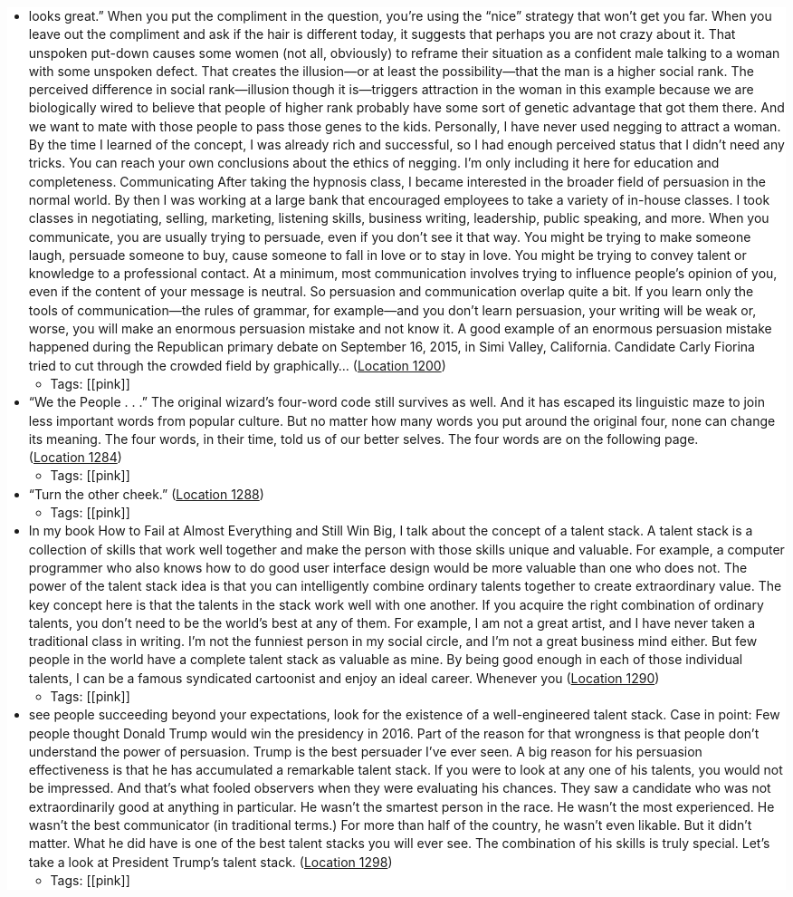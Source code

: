 - looks great.” When you put the compliment in the question, you’re using the “nice” strategy that won’t get you far. When you leave out the compliment and ask if the hair is different today, it suggests that perhaps you are not crazy about it. That unspoken put-down causes some women (not all, obviously) to reframe their situation as a confident male talking to a woman with some unspoken defect. That creates the illusion—or at least the possibility—that the man is a higher social rank. The perceived difference in social rank—illusion though it is—triggers attraction in the woman in this example because we are biologically wired to believe that people of higher rank probably have some sort of genetic advantage that got them there. And we want to mate with those people to pass those genes to the kids. Personally, I have never used negging to attract a woman. By the time I learned of the concept, I was already rich and successful, so I had enough perceived status that I didn’t need any tricks. You can reach your own conclusions about the ethics of negging. I’m only including it here for education and completeness. Communicating After taking the hypnosis class, I became interested in the broader field of persuasion in the normal world. By then I was working at a large bank that encouraged employees to take a variety of in-house classes. I took classes in negotiating, selling, marketing, listening skills, business writing, leadership, public speaking, and more. When you communicate, you are usually trying to persuade, even if you don’t see it that way. You might be trying to make someone laugh, persuade someone to buy, cause someone to fall in love or to stay in love. You might be trying to convey talent or knowledge to a professional contact. At a minimum, most communication involves trying to influence people’s opinion of you, even if the content of your message is neutral. So persuasion and communication overlap quite a bit. If you learn only the tools of communication—the rules of grammar, for example—and you don’t learn persuasion, your writing will be weak or, worse, you will make an enormous persuasion mistake and not know it. A good example of an enormous persuasion mistake happened during the Republican primary debate on September 16, 2015, in Simi Valley, California. Candidate Carly Fiorina tried to cut through the crowded field by graphically… ([Location 1200](https://readwise.io/to_kindle?action=open&asin=B06X1DWK4Q&location=1200))
    - Tags: [[pink]] 
- “We the People . . .” The original wizard’s four-word code still survives as well. And it has escaped its linguistic maze to join less important words from popular culture. But no matter how many words you put around the original four, none can change its meaning. The four words, in their time, told us of our better selves. The four words are on the following page. ([Location 1284](https://readwise.io/to_kindle?action=open&asin=B06X1DWK4Q&location=1284))
    - Tags: [[pink]] 
- “Turn the other cheek.” ([Location 1288](https://readwise.io/to_kindle?action=open&asin=B06X1DWK4Q&location=1288))
    - Tags: [[pink]] 
- In my book How to Fail at Almost Everything and Still Win Big, I talk about the concept of a talent stack. A talent stack is a collection of skills that work well together and make the person with those skills unique and valuable. For example, a computer programmer who also knows how to do good user interface design would be more valuable than one who does not. The power of the talent stack idea is that you can intelligently combine ordinary talents together to create extraordinary value. The key concept here is that the talents in the stack work well with one another. If you acquire the right combination of ordinary talents, you don’t need to be the world’s best at any of them. For example, I am not a great artist, and I have never taken a traditional class in writing. I’m not the funniest person in my social circle, and I’m not a great business mind either. But few people in the world have a complete talent stack as valuable as mine. By being good enough in each of those individual talents, I can be a famous syndicated cartoonist and enjoy an ideal career. Whenever you ([Location 1290](https://readwise.io/to_kindle?action=open&asin=B06X1DWK4Q&location=1290))
    - Tags: [[pink]] 
- see people succeeding beyond your expectations, look for the existence of a well-engineered talent stack. Case in point: Few people thought Donald Trump would win the presidency in 2016. Part of the reason for that wrongness is that people don’t understand the power of persuasion. Trump is the best persuader I’ve ever seen. A big reason for his persuasion effectiveness is that he has accumulated a remarkable talent stack. If you were to look at any one of his talents, you would not be impressed. And that’s what fooled observers when they were evaluating his chances. They saw a candidate who was not extraordinarily good at anything in particular. He wasn’t the smartest person in the race. He wasn’t the most experienced. He wasn’t the best communicator (in traditional terms.) For more than half of the country, he wasn’t even likable. But it didn’t matter. What he did have is one of the best talent stacks you will ever see. The combination of his skills is truly special. Let’s take a look at President Trump’s talent stack. ([Location 1298](https://readwise.io/to_kindle?action=open&asin=B06X1DWK4Q&location=1298))
    - Tags: [[pink]] 